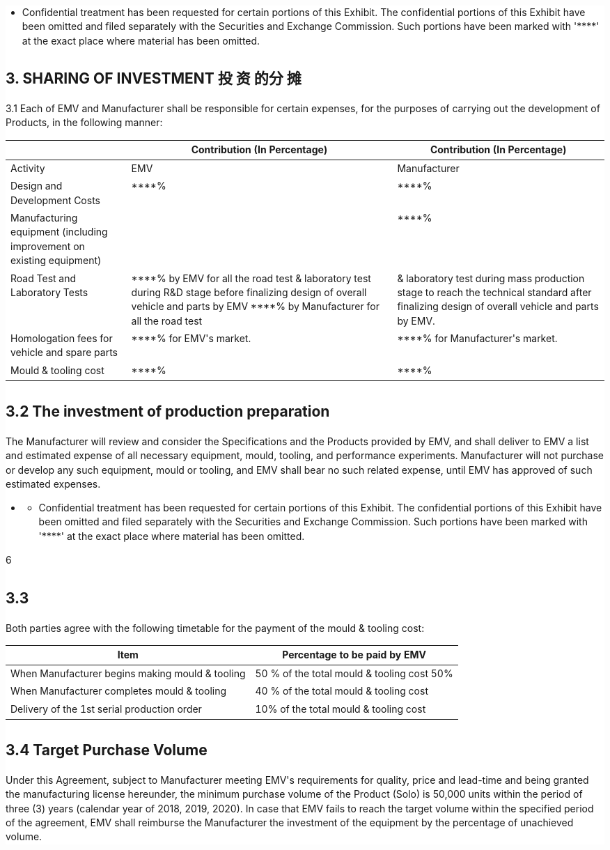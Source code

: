 * Confidential treatment has been requested for certain portions of this Exhibit. The confidential portions of this Exhibit have been omitted and filed separately with the Securities and Exchange Commission. Such portions have been marked with '****' at the exact place where material has been omitted.

## 3. SHARING OF INVESTMENT 投 资 的分 摊

3.1 Each of EMV and Manufacturer shall be responsible for certain expenses, for the purposes of carrying out the development of Products, in the following manner:

|                                                                       | Contribution (In Percentage)                                                                                                                                                   | Contribution (In Percentage)                                                                                                                |
|-----------------------------------------------------------------------|--------------------------------------------------------------------------------------------------------------------------------------------------------------------------------|---------------------------------------------------------------------------------------------------------------------------------------------|
| Activity                                                              | EMV                                                                                                                                                                            | Manufacturer                                                                                                                                |
| Design and Development Costs                                          | ****%                                                                                                                                                                          | ****%                                                                                                                                       |
| Manufacturing equipment (including improvement on existing equipment) |                                                                                                                                                                                | ****%                                                                                                                                       |
| Road Test and Laboratory Tests                                        | ****% by EMV for all the road test & laboratory test during R&D stage before finalizing design of overall vehicle and parts by EMV ****% by Manufacturer for all the road test | & laboratory test during mass production stage to reach the technical standard after finalizing design of overall vehicle and parts by EMV. |
| Homologation fees for vehicle and spare parts                         | ****% for EMV's market.                                                                                                                                                        | ****% for Manufacturer's market.                                                                                                            |
| Mould & tooling cost                                                  | ****%                                                                                                                                                                          | ****%                                                                                                                                       |

## 3.2 The investment of production preparation

The Manufacturer will review and consider the Specifications and the Products provided by EMV, and shall deliver to EMV a list and estimated expense of all necessary equipment, mould, tooling, and performance experiments. Manufacturer will not purchase or develop any such equipment, mould or tooling, and EMV shall bear no such related expense, until EMV has approved of such estimated expenses.

- * Confidential treatment has been requested for certain portions of this Exhibit. The confidential portions of this Exhibit have been omitted and filed separately with the Securities and Exchange Commission. Such portions have been marked with '****' at the exact place where material has been omitted.

6

## 3.3

Both parties agree with the following timetable for the payment of the mould & tooling cost:

| Item                                            | Percentage to be paid by EMV               |
|-------------------------------------------------|--------------------------------------------|
| When Manufacturer begins making mould & tooling | 50 % of the total mould & tooling cost 50% |
| When Manufacturer completes mould & tooling     | 40 % of the total mould & tooling cost     |
| Delivery of the 1st serial production order     | 10% of the total mould & tooling cost      |

## 3.4 Target Purchase Volume

Under this Agreement, subject to Manufacturer meeting EMV's requirements for quality, price and lead-time and being granted the manufacturing license hereunder, the minimum purchase volume of the Product (Solo) is 50,000 units within the period of three (3) years (calendar year of 2018, 2019, 2020). In case that EMV fails to reach the target volume within the specified period of the agreement, EMV shall reimburse the Manufacturer the investment of the equipment by the percentage of unachieved volume.
